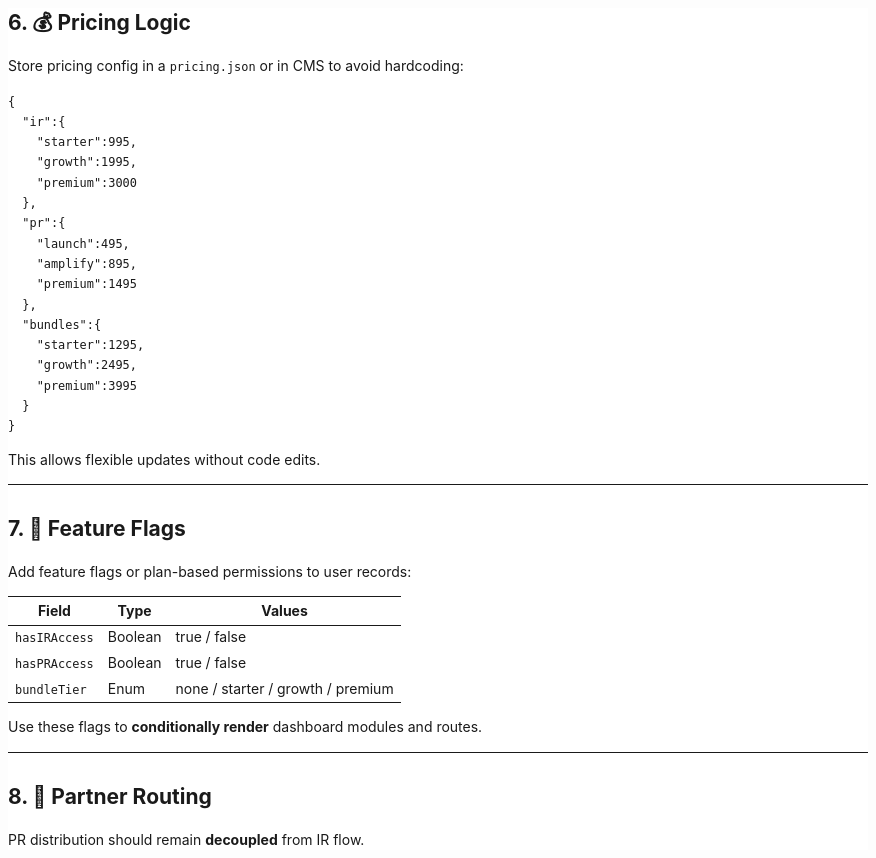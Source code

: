 
## 6. 💰 Pricing Logic

Store pricing config in a `pricing.json` or in CMS to avoid hardcoding:

<pre class="overflow-visible!" data-start="5062" data-end="5306"><div class="contain-inline-size rounded-2xl relative bg-token-sidebar-surface-primary"><div class="sticky top-9"><div class="absolute end-0 bottom-0 flex h-9 items-center pe-2"><div class="bg-token-bg-elevated-secondary text-token-text-secondary flex items-center gap-4 rounded-sm px-2 font-sans text-xs"></div></div></div><div class="overflow-y-auto p-4" dir="ltr"><code class="whitespace-pre! language-json"><span><span>{</span><span>
  </span><span>"ir"</span><span>:</span><span></span><span>{</span><span>
    </span><span>"starter"</span><span>:</span><span></span><span>995</span><span>,</span><span>
    </span><span>"growth"</span><span>:</span><span></span><span>1995</span><span>,</span><span>
    </span><span>"premium"</span><span>:</span><span></span><span>3000</span><span>
  </span><span>}</span><span>,</span><span>
  </span><span>"pr"</span><span>:</span><span></span><span>{</span><span>
    </span><span>"launch"</span><span>:</span><span></span><span>495</span><span>,</span><span>
    </span><span>"amplify"</span><span>:</span><span></span><span>895</span><span>,</span><span>
    </span><span>"premium"</span><span>:</span><span></span><span>1495</span><span>
  </span><span>}</span><span>,</span><span>
  </span><span>"bundles"</span><span>:</span><span></span><span>{</span><span>
    </span><span>"starter"</span><span>:</span><span></span><span>1295</span><span>,</span><span>
    </span><span>"growth"</span><span>:</span><span></span><span>2495</span><span>,</span><span>
    </span><span>"premium"</span><span>:</span><span></span><span>3995</span><span>
  </span><span>}</span><span>
</span><span>}</span><span>
</span></span></code></div></div></pre>

This allows flexible updates without code edits.

---

## 7. 🧠 Feature Flags

Add feature flags or plan-based permissions to user records:

| Field           | Type    | Values                            |
| --------------- | ------- | --------------------------------- |
| `hasIRAccess` | Boolean | true / false                      |
| `hasPRAccess` | Boolean | true / false                      |
| `bundleTier`  | Enum    | none / starter / growth / premium |

Use these flags to **conditionally render** dashboard modules and routes.

---

## 8. 📨 Partner Routing

PR distribution should remain **decoupled** from IR flow.
